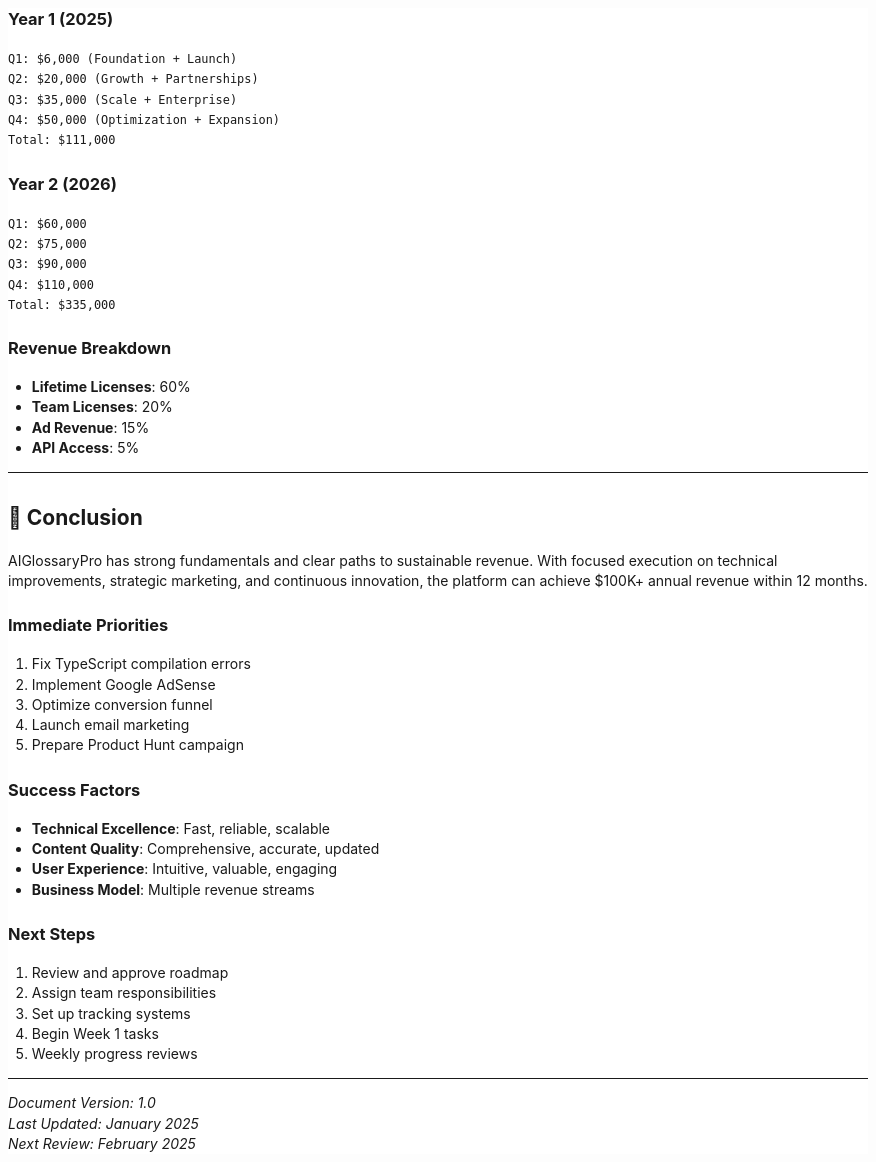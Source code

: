 ### Year 1 (2025)
```
Q1: $6,000 (Foundation + Launch)
Q2: $20,000 (Growth + Partnerships)
Q3: $35,000 (Scale + Enterprise)
Q4: $50,000 (Optimization + Expansion)
Total: $111,000
```

### Year 2 (2026)
```
Q1: $60,000
Q2: $75,000
Q3: $90,000
Q4: $110,000
Total: $335,000
```

### Revenue Breakdown
- **Lifetime Licenses**: 60%
- **Team Licenses**: 20%
- **Ad Revenue**: 15%
- **API Access**: 5%

---

## 🏁 Conclusion

AIGlossaryPro has strong fundamentals and clear paths to sustainable revenue. With focused execution on technical improvements, strategic marketing, and continuous innovation, the platform can achieve $100K+ annual revenue within 12 months.

### Immediate Priorities
1. Fix TypeScript compilation errors
2. Implement Google AdSense
3. Optimize conversion funnel
4. Launch email marketing
5. Prepare Product Hunt campaign

### Success Factors
- **Technical Excellence**: Fast, reliable, scalable
- **Content Quality**: Comprehensive, accurate, updated
- **User Experience**: Intuitive, valuable, engaging
- **Business Model**: Multiple revenue streams

### Next Steps
1. Review and approve roadmap
2. Assign team responsibilities
3. Set up tracking systems
4. Begin Week 1 tasks
5. Weekly progress reviews

---

*Document Version: 1.0*  
*Last Updated: January 2025*  
*Next Review: February 2025*
